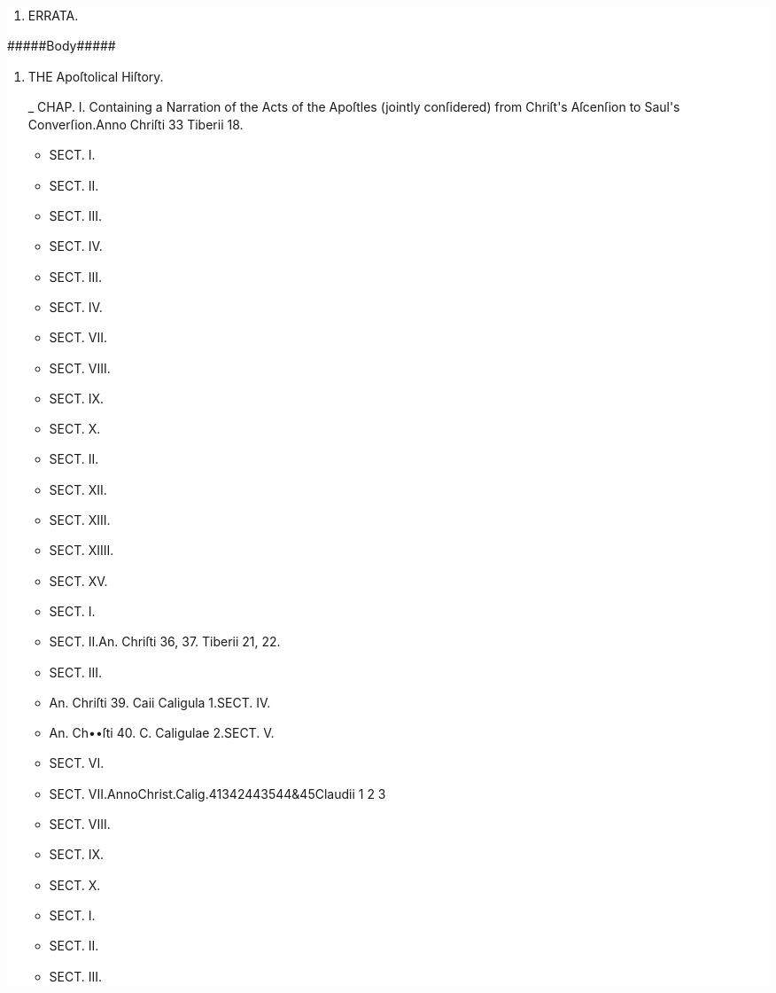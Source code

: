 1. ERRATA.

#####Body#####

1. THE Apoſtolical Hiſtory.

    _ CHAP. I. Containing a Narration of the Acts of the Apoſtles (jointly conſidered) from Chriſt's Aſcenſion to Saul's Converſion.Anno Chriſti 33 Tiberii 18.

      * SECT. I.

      * SECT. II.

      * SECT. III.

      * SECT. IV.

      * SECT. III.

      * SECT. IV.

      * SECT. VII.

      * SECT. VIII.

      * SECT. IX.

      * SECT. X.

      * SECT. II.

      * SECT. XII.

      * SECT. XIII.

      * SECT. XIIII.

      * SECT. XV.

      * SECT. I.

      * SECT. II.An. Chriſti 36, 37. Tiberii 21, 22.

      * SECT. III.

      * An. Chriſti 39. Caii Caligula 1.SECT. IV.

      * An. Ch••ſti 40. C. Caligulae 2.SECT. V.

      * SECT. VI.

      * SECT. VII.AnnoChrist.Calig.41342443544&45Claudii 1 2 3

      * SECT. VIII.

      * SECT. IX.

      * SECT. X.

      * SECT. I.

      * SECT. II.

      * SECT. III.
